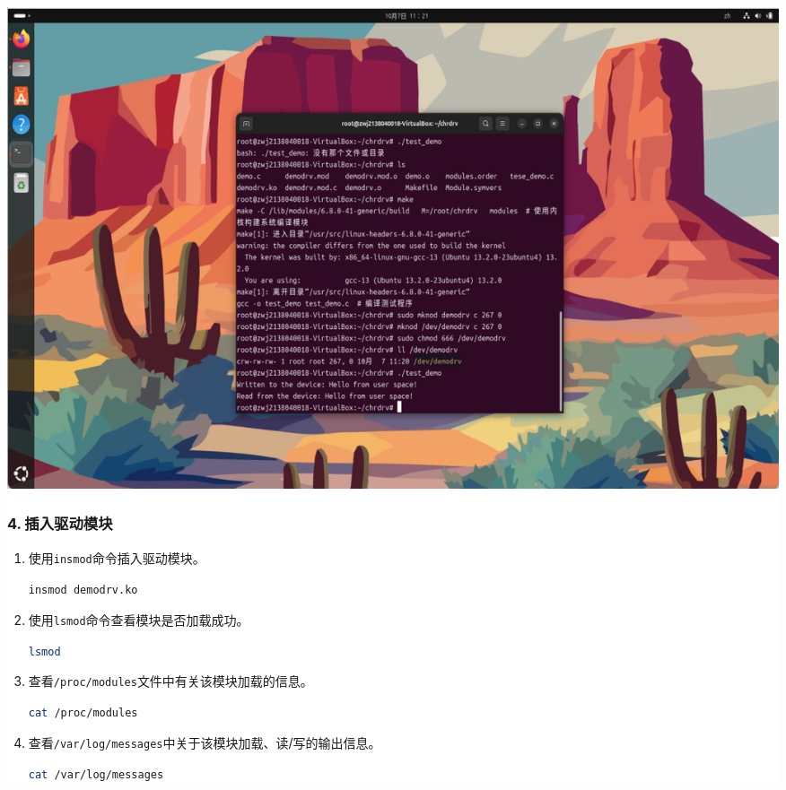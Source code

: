 ![Ismod.ko_makefile](assets/运行驱动程序.png)

### 4. 插入驱动模块

1. 使用`insmod`命令插入驱动模块。

    ```bash
    insmod demodrv.ko
    ```

2. 使用`lsmod`命令查看模块是否加载成功。

    ```bash
    lsmod
    ```

3. 查看`/proc/modules`文件中有关该模块加载的信息。

    ```bash
    cat /proc/modules
    ```

4. 查看`/var/log/messages`中关于该模块加载、读/写的输出信息。

    ```bash
    cat /var/log/messages
    ```
